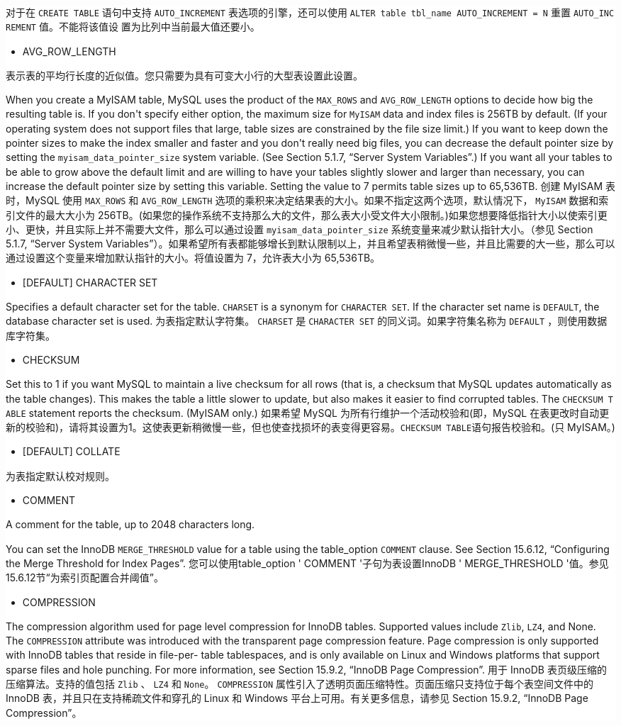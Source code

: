 对于在 `CREATE TABLE` 语句中支持 `AUTO_INCREMENT` 表选项的引擎，还可以使用
`ALTER table tbl_name AUTO_INCREMENT = N` 重置 `AUTO_INCREMENT` 值。不能将该值设
置为比列中当前最大值还要小。

* AVG_ROW_LENGTH

表示表的平均行长度的近似值。您只需要为具有可变大小行的大型表设置此设置。

When you create a MyISAM table, MySQL uses the product of the `MAX_ROWS` and `AVG_ROW_LENGTH` options to decide how big the resulting table is. If you don't specify either option, the maximum size for `MyISAM` data and index files is 256TB by default. (If your operating system does not support files that large, table sizes are constrained by the file size limit.) If you want to keep down the pointer sizes to make the index smaller and faster and you don't really need big files, you can decrease the default pointer size by setting the `myisam_data_pointer_size` system variable. (See Section 5.1.7, “Server System Variables”.) If you want all your tables to be able to grow above the default limit and are willing to have your tables slightly slower and larger than necessary, you can increase the default pointer size by setting this variable. Setting the value to 7 permits table sizes up to 65,536TB.
创建 MyISAM 表时，MySQL 使用 `MAX_ROWS` 和 `AVG_ROW_LENGTH` 选项的乘积来决定结果表的大小。如果不指定这两个选项，默认情况下， `MyISAM` 数据和索引文件的最大大小为 256TB。(如果您的操作系统不支持那么大的文件，那么表大小受文件大小限制。)如果您想要降低指针大小以使索引更小、更快，并且实际上并不需要大文件，那么可以通过设置 `myisam_data_pointer_size` 系统变量来减少默认指针大小。（参见 Section 5.1.7, “Server System Variables”）。如果希望所有表都能够增长到默认限制以上，并且希望表稍微慢一些，并且比需要的大一些，那么可以通过设置这个变量来增加默认指针的大小。将值设置为 7，允许表大小为 65,536TB。

* [DEFAULT] CHARACTER SET

Specifies a default character set for the table. `CHARSET` is a synonym for `CHARACTER SET`. If the character set name is `DEFAULT`, the database character set is used.
为表指定默认字符集。 `CHARSET` 是 `CHARACTER SET` 的同义词。如果字符集名称为 `DEFAULT` ，则使用数据库字符集。

* CHECKSUM

Set this to 1 if you want MySQL to maintain a live checksum for all rows (that is, a checksum that MySQL updates automatically as the table changes). This makes the table a little slower to update, but also makes it easier to find corrupted tables. The `CHECKSUM TABLE` statement reports the checksum.  (MyISAM only.)
如果希望 MySQL 为所有行维护一个活动校验和(即，MySQL 在表更改时自动更新的校验和)，请将其设置为1。这使表更新稍微慢一些，但也使查找损坏的表变得更容易。`CHECKSUM TABLE`语句报告校验和。(只 MyISAM。)

* [DEFAULT] COLLATE

为表指定默认校对规则。

* COMMENT

A comment for the table, up to 2048 characters long.

You can set the InnoDB `MERGE_THRESHOLD` value for a table using the table_option `COMMENT` clause. See Section 15.6.12, “Configuring the Merge Threshold for Index Pages”.
您可以使用table_option ' COMMENT '子句为表设置InnoDB ' MERGE_THRESHOLD '值。参见15.6.12节“为索引页配置合并阈值”。

* COMPRESSION

The compression algorithm used for page level compression for InnoDB tables. Supported values include `Zlib`, `LZ4`, and None. The `COMPRESSION` attribute was introduced with the transparent page compression feature. Page compression is only supported with InnoDB tables that reside in file-per- table tablespaces, and is only available on Linux and Windows platforms that support sparse files and hole punching. For more information, see Section 15.9.2, “InnoDB Page Compression”.
用于 InnoDB 表页级压缩的压缩算法。支持的值包括 `Zlib` 、 `LZ4` 和 `None`。 `COMPRESSION` 属性引入了透明页面压缩特性。页面压缩只支持位于每个表空间文件中的 InnoDB 表，并且只在支持稀疏文件和穿孔的 Linux 和 Windows 平台上可用。有关更多信息，请参见 Section 15.9.2, “InnoDB Page Compression”。
